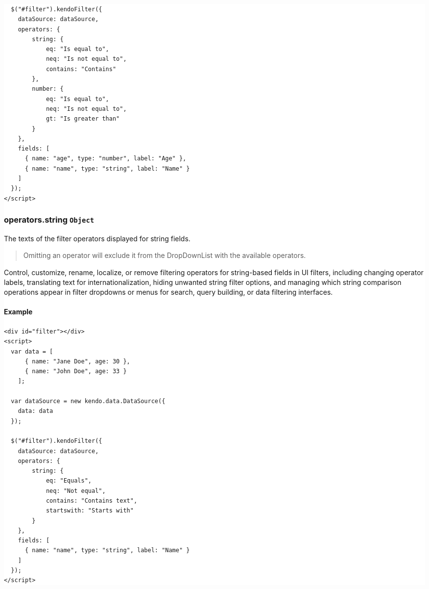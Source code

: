       $("#filter").kendoFilter({
        dataSource: dataSource,
        operators: {
            string: {
                eq: "Is equal to",
                neq: "Is not equal to",
                contains: "Contains"
            },
            number: {
                eq: "Is equal to",
                neq: "Is not equal to",
                gt: "Is greater than"
            }
        },
        fields: [
          { name: "age", type: "number", label: "Age" },
          { name: "name", type: "string", label: "Name" }
        ]
      });
    </script>

### operators.string `Object`

The texts of the filter operators displayed for string fields.

> Omitting an operator will exclude it from the DropDownList with the available operators.


<div class="meta-api-description">
Control, customize, rename, localize, or remove filtering operators for string-based fields in UI filters, including changing operator labels, translating text for internationalization, hiding unwanted string filter options, and managing which string comparison operations appear in filter dropdowns or menus for search, query building, or data filtering interfaces.
</div>

#### Example

    <div id="filter"></div>
    <script>
      var data = [
          { name: "Jane Doe", age: 30 },
          { name: "John Doe", age: 33 }
        ];

      var dataSource = new kendo.data.DataSource({
        data: data
      });

      $("#filter").kendoFilter({
        dataSource: dataSource,
        operators: {
            string: {
                eq: "Equals",
                neq: "Not equal",
                contains: "Contains text",
                startswith: "Starts with"
            }
        },
        fields: [
          { name: "name", type: "string", label: "Name" }
        ]
      });
    </script>
